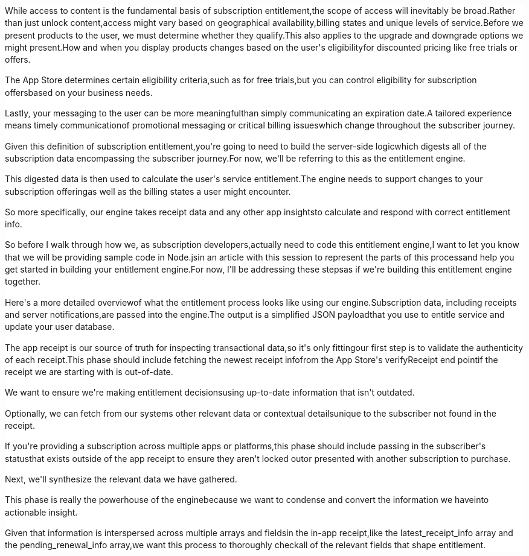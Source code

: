 While access to content is the fundamental basis of subscription entitlement,the scope of access will inevitably be broad.Rather than just unlock content,access might vary based on geographical availability,billing states and unique levels of service.Before we present products to the user, we must determine whether they qualify.This also applies to the upgrade and downgrade options we might present.How and when you display products changes based on the user's eligibilityfor discounted pricing like free trials or offers.

The App Store determines certain eligibility criteria,such as for free trials,but you can control eligibility for subscription offersbased on your business needs.

Lastly, your messaging to the user can be more meaningfulthan simply communicating an expiration date.A tailored experience means timely communicationof promotional messaging or critical billing issueswhich change throughout the subscriber journey.

Given this definition of subscription entitlement,you're going to need to build the server-side logicwhich digests all of the subscription data encompassing the subscriber journey.For now, we'll be referring to this as the entitlement engine.

This digested data is then used to calculate the user's service entitlement.The engine needs to support changes to your subscription offeringas well as the billing states a user might encounter.

So more specifically, our engine takes receipt data and any other app insightsto calculate and respond with correct entitlement info.

So before I walk through how we, as subscription developers,actually need to code this entitlement engine,I want to let you know that we will be providing sample code in Node.jsin an article with this session to represent the parts of this processand help you get started in building your entitlement engine.For now, I'll be addressing these stepsas if we're building this entitlement engine together.

Here's a more detailed overviewof what the entitlement process looks like using our engine.Subscription data, including receipts and server notifications,are passed into the engine.The output is a simplified JSON payloadthat you use to entitle service and update your user database.

The app receipt is our source of truth for inspecting transactional data,so it's only fittingour first step is to validate the authenticity of each receipt.This phase should include fetching the newest receipt infofrom the App Store's verifyReceipt end pointif the receipt we are starting with is out-of-date.

We want to ensure we're making entitlement decisionsusing up-to-date information that isn't outdated.

Optionally, we can fetch from our systems other relevant data or contextual detailsunique to the subscriber not found in the receipt.

If you're providing a subscription across multiple apps or platforms,this phase should include passing in the subscriber's statusthat exists outside of the app receipt to ensure they aren't locked outor presented with another subscription to purchase.

Next, we'll synthesize the relevant data we have gathered.

This phase is really the powerhouse of the enginebecause we want to condense and convert the information we haveinto actionable insight.

Given that information is interspersed across multiple arrays and fieldsin the in-app receipt,like the latest_receipt_info array and the pending_renewal_info array,we want this process to thoroughly checkall of the relevant fields that shape entitlement.
